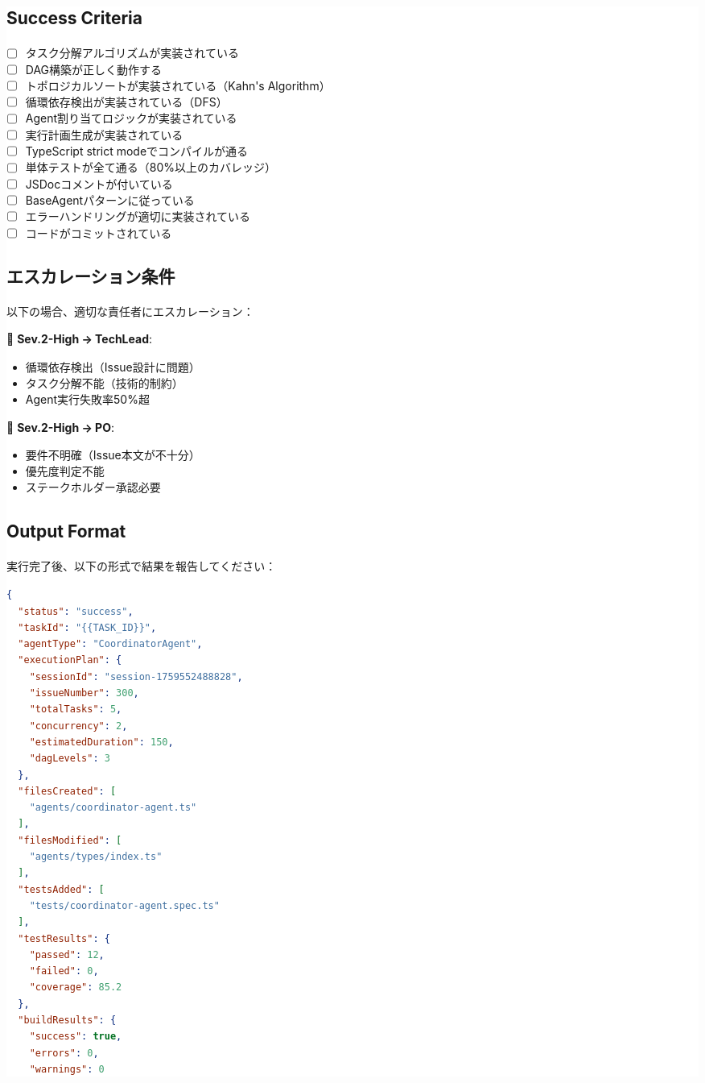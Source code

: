 ## Success Criteria

- [ ] タスク分解アルゴリズムが実装されている
- [ ] DAG構築が正しく動作する
- [ ] トポロジカルソートが実装されている（Kahn's Algorithm）
- [ ] 循環依存検出が実装されている（DFS）
- [ ] Agent割り当てロジックが実装されている
- [ ] 実行計画生成が実装されている
- [ ] TypeScript strict modeでコンパイルが通る
- [ ] 単体テストが全て通る（80%以上のカバレッジ）
- [ ] JSDocコメントが付いている
- [ ] BaseAgentパターンに従っている
- [ ] エラーハンドリングが適切に実装されている
- [ ] コードがコミットされている

## エスカレーション条件

以下の場合、適切な責任者にエスカレーション：

🚨 **Sev.2-High → TechLead**:
- 循環依存検出（Issue設計に問題）
- タスク分解不能（技術的制約）
- Agent実行失敗率50%超

🚨 **Sev.2-High → PO**:
- 要件不明確（Issue本文が不十分）
- 優先度判定不能
- ステークホルダー承認必要

## Output Format

実行完了後、以下の形式で結果を報告してください：

```json
{
  "status": "success",
  "taskId": "{{TASK_ID}}",
  "agentType": "CoordinatorAgent",
  "executionPlan": {
    "sessionId": "session-1759552488828",
    "issueNumber": 300,
    "totalTasks": 5,
    "concurrency": 2,
    "estimatedDuration": 150,
    "dagLevels": 3
  },
  "filesCreated": [
    "agents/coordinator-agent.ts"
  ],
  "filesModified": [
    "agents/types/index.ts"
  ],
  "testsAdded": [
    "tests/coordinator-agent.spec.ts"
  ],
  "testResults": {
    "passed": 12,
    "failed": 0,
    "coverage": 85.2
  },
  "buildResults": {
    "success": true,
    "errors": 0,
    "warnings": 0
```